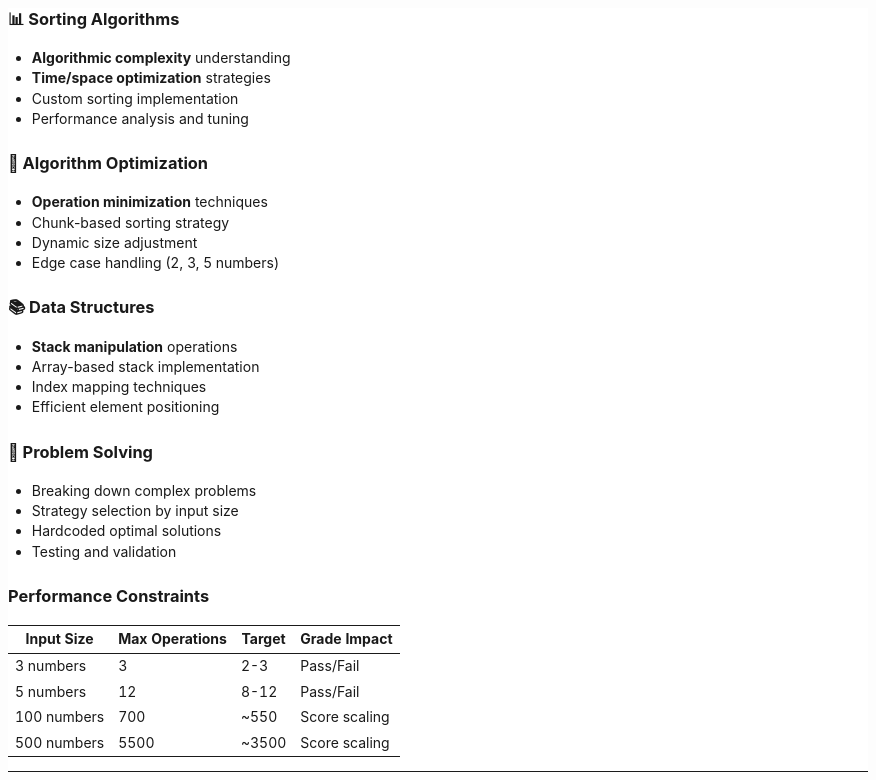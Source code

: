 ### 📊 Sorting Algorithms
- **Algorithmic complexity** understanding
- **Time/space optimization** strategies
- Custom sorting implementation
- Performance analysis and tuning

</td>
<td width="50%" valign="top">

### 🔧 Algorithm Optimization
- **Operation minimization** techniques
- Chunk-based sorting strategy
- Dynamic size adjustment
- Edge case handling (2, 3, 5 numbers)

</td>
</tr>
<tr>
<td width="50%" valign="top">

### 📚 Data Structures
- **Stack manipulation** operations
- Array-based stack implementation
- Index mapping techniques
- Efficient element positioning

</td>
<td width="50%" valign="top">

### 🎯 Problem Solving
- Breaking down complex problems
- Strategy selection by input size
- Hardcoded optimal solutions
- Testing and validation

</td>
</tr>
</table>

### Performance Constraints

| Input Size | Max Operations | Target | Grade Impact |
|------------|----------------|--------|--------------|
| 3 numbers | 3 | 2-3 | Pass/Fail |
| 5 numbers | 12 | 8-12 | Pass/Fail |
| 100 numbers | 700 | ~550 | Score scaling |
| 500 numbers | 5500 | ~3500 | Score scaling |

---
